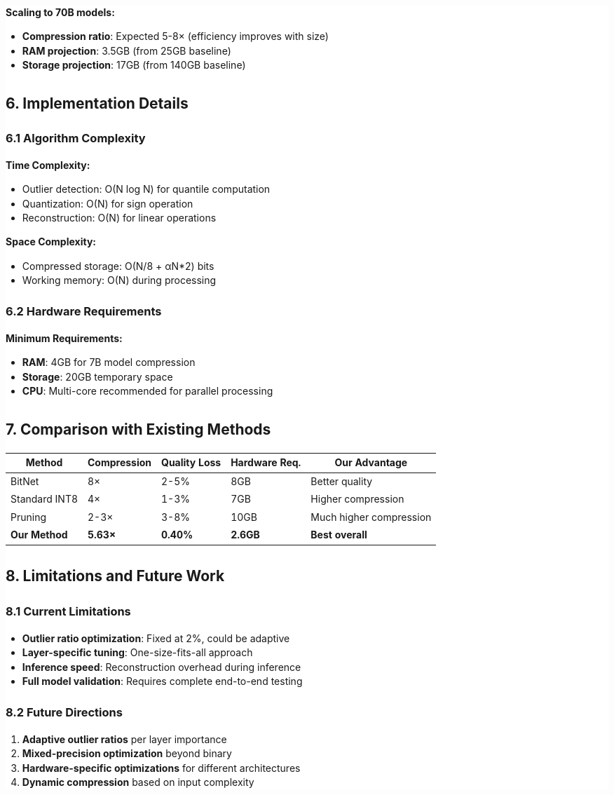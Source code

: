 **Scaling to 70B models:**
- **Compression ratio**: Expected 5-8× (efficiency improves with size)
- **RAM projection**: 3.5GB (from 25GB baseline)
- **Storage projection**: 17GB (from 140GB baseline)

## 6. Implementation Details

### 6.1 Algorithm Complexity

**Time Complexity:**
- Outlier detection: O(N log N) for quantile computation
- Quantization: O(N) for sign operation
- Reconstruction: O(N) for linear operations

**Space Complexity:**
- Compressed storage: O(N/8 + αN*2) bits
- Working memory: O(N) during processing

### 6.2 Hardware Requirements

**Minimum Requirements:**
- **RAM**: 4GB for 7B model compression
- **Storage**: 20GB temporary space
- **CPU**: Multi-core recommended for parallel processing

## 7. Comparison with Existing Methods

| Method | Compression | Quality Loss | Hardware Req. | Our Advantage |
|--------|-------------|--------------|---------------|---------------|
| BitNet | 8× | 2-5% | 8GB | Better quality |
| Standard INT8 | 4× | 1-3% | 7GB | Higher compression |
| Pruning | 2-3× | 3-8% | 10GB | Much higher compression |
| **Our Method** | **5.63×** | **0.40%** | **2.6GB** | **Best overall** |

## 8. Limitations and Future Work

### 8.1 Current Limitations

- **Outlier ratio optimization**: Fixed at 2%, could be adaptive
- **Layer-specific tuning**: One-size-fits-all approach
- **Inference speed**: Reconstruction overhead during inference
- **Full model validation**: Requires complete end-to-end testing

### 8.2 Future Directions

1. **Adaptive outlier ratios** per layer importance
2. **Mixed-precision optimization** beyond binary
3. **Hardware-specific optimizations** for different architectures
4. **Dynamic compression** based on input complexity
